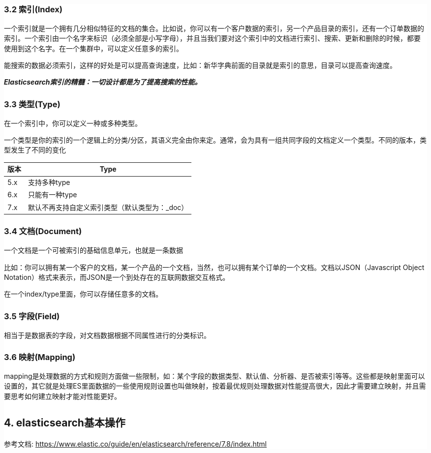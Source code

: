 ### 3.2 索引(Index)

一个索引就是一个拥有几分相似特征的文档的集合。比如说，你可以有一个客户数据的索引，另一个产品目录的索引，还有一个订单数据的索引。一个索引由一个名字来标识（必须全部是小写字母），并且当我们要对这个索引中的文档进行索引、搜索、更新和删除的时候，都要使用到这个名字。在一个集群中，可以定义任意多的索引。

能搜索的数据必须索引，这样的好处是可以提高查询速度，比如：新华字典前面的目录就是索引的意思，目录可以提高查询速度。

***Elasticsearch索引的精髓：一切设计都是为了提高搜索的性能。***

### 3.3 类型(Type)

在一个索引中，你可以定义一种或多种类型。

一个类型是你的索引的一个逻辑上的分类/分区，其语义完全由你来定。通常，会为具有一组共同字段的文档定义一个类型。不同的版本，类型发生了不同的变化

| 版本 | Type                                           |
| ---- | ---------------------------------------------- |
| 5.x  | 支持多种type                                   |
| 6.x  | 只能有一种type                                 |
| 7.x  | 默认不再支持自定义索引类型（默认类型为：_doc） |

### 3.4 文档(Document)

一个文档是一个可被索引的基础信息单元，也就是一条数据

比如：你可以拥有某一个客户的文档，某一个产品的一个文档，当然，也可以拥有某个订单的一个文档。文档以JSON（Javascript Object Notation）格式来表示，而JSON是一个到处存在的互联网数据交互格式。

在一个index/type里面，你可以存储任意多的文档。

### 3.5 字段(Field)

相当于是数据表的字段，对文档数据根据不同属性进行的分类标识。

### 3.6 映射(Mapping)

mapping是处理数据的方式和规则方面做一些限制，如：某个字段的数据类型、默认值、分析器、是否被索引等等。这些都是映射里面可以设置的，其它就是处理ES里面数据的一些使用规则设置也叫做映射，按着最优规则处理数据对性能提高很大，因此才需要建立映射，并且需要思考如何建立映射才能对性能更好。

## 4. elasticsearch基本操作

参考文档: https://www.elastic.co/guide/en/elasticsearch/reference/7.8/index.html
